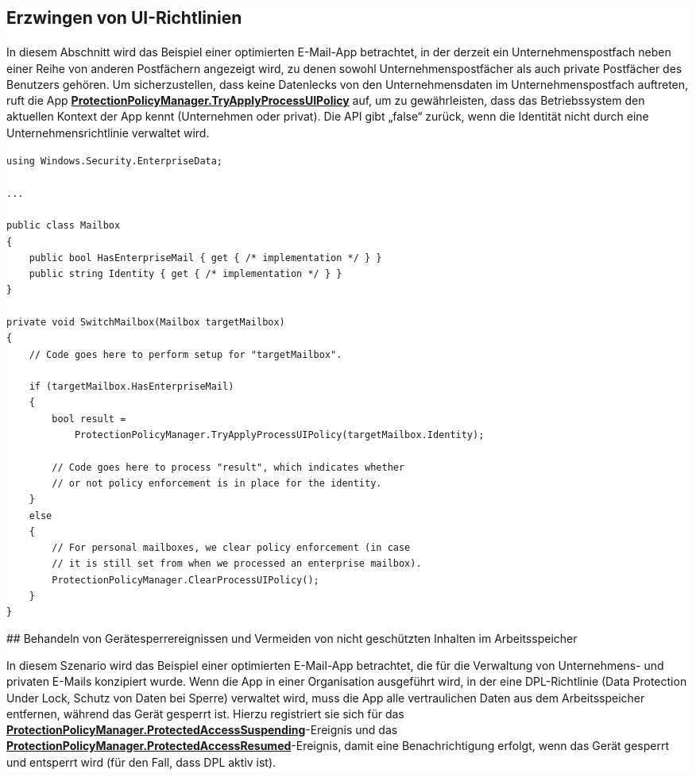 ## Erzwingen von UI-Richtlinien


In diesem Abschnitt wird das Beispiel einer optimierten E-Mail-App betrachtet, in der derzeit ein Unternehmenspostfach neben einer Reihe von anderen Postfächern angezeigt wird, zu denen sowohl Unternehmenspostfächer als auch private Postfächer des Benutzers gehören. Um sicherzustellen, dass keine Datenlecks von den Unternehmensdaten im Unternehmenspostfach auftreten, ruft die App [**ProtectionPolicyManager.TryApplyProcessUIPolicy**](https://msdn.microsoft.com/library/windows/apps/dn705791) auf, um zu gewährleisten, dass das Betriebssystem den aktuellen Kontext der App kennt (Unternehmen oder privat). Die API gibt „false“ zurück, wenn die Identität nicht durch eine Unternehmensrichtlinie verwaltet wird.

```CSharp
using Windows.Security.EnterpriseData;

...

public class Mailbox
{
    public bool HasEnterpriseMail { get { /* implementation */ } }
    public string Identity { get { /* implementation */ } }
}

private void SwitchMailbox(Mailbox targetMailbox)
{
    // Code goes here to perform setup for "targetMailbox".

    if (targetMailbox.HasEnterpriseMail)
    {
        bool result = 
            ProtectionPolicyManager.TryApplyProcessUIPolicy(targetMailbox.Identity);

        // Code goes here to process "result", which indicates whether
        // or not policy enforcement is in place for the identity.
    }
    else
    {
        // For personal mailboxes, we clear policy enforcement (in case
        // it is still set from when we processed an enterprise mailbox).
        ProtectionPolicyManager.ClearProcessUIPolicy();
    }
}
```
<span id="handle-lock-events"/>
## Behandeln von Gerätesperrereignissen und Vermeiden von nicht geschützten Inhalten im Arbeitsspeicher


In diesem Szenario wird das Beispiel einer optimierten E-Mail-App betrachtet, die für die Verwaltung von Unternehmens- und privaten E-Mails konzipiert wurde. Wenn die App in einer Organisation ausgeführt wird, in der eine DPL-Richtlinie (Data Protection Under Lock, Schutz von Daten bei Sperre) verwaltet wird, muss die App alle vertraulichen Daten aus dem Arbeitsspeicher entfernen, während das Gerät gesperrt ist. Hierzu registriert sie sich für das [**ProtectionPolicyManager.ProtectedAccessSuspending**](https://msdn.microsoft.com/library/windows/apps/dn705787)-Ereignis und das [**ProtectionPolicyManager.ProtectedAccessResumed**](https://msdn.microsoft.com/library/windows/apps/dn705786)-Ereignis, damit eine Benachrichtigung erfolgt, wenn das Gerät gesperrt und entsperrt wird (für den Fall, dass DPL aktiv ist).
